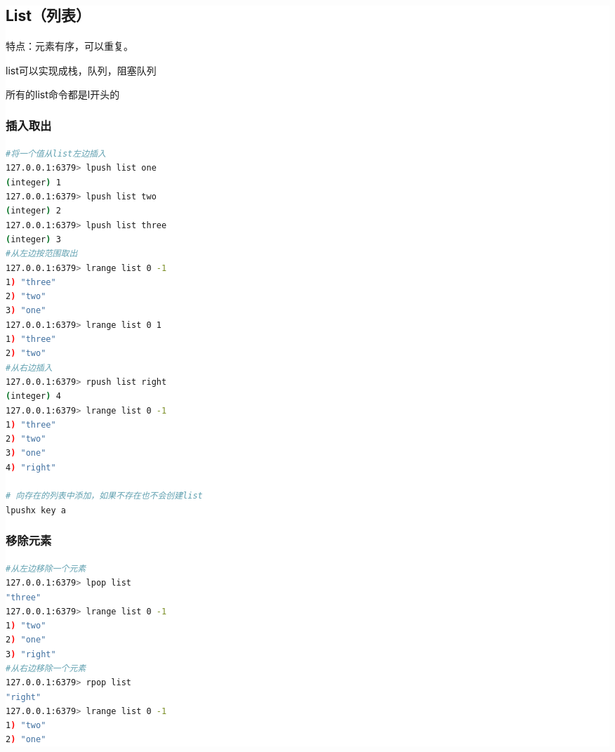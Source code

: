 ## List（列表）

特点：元素有序，可以重复。

list可以实现成栈，队列，阻塞队列

所有的list命令都是l开头的

### 插入取出

~~~bash
#将一个值从list左边插入
127.0.0.1:6379> lpush list one
(integer) 1
127.0.0.1:6379> lpush list two
(integer) 2
127.0.0.1:6379> lpush list three
(integer) 3
#从左边按范围取出
127.0.0.1:6379> lrange list 0 -1
1) "three"
2) "two"
3) "one"
127.0.0.1:6379> lrange list 0 1
1) "three"
2) "two"
#从右边插入
127.0.0.1:6379> rpush list right
(integer) 4
127.0.0.1:6379> lrange list 0 -1
1) "three"
2) "two"
3) "one"
4) "right"

# 向存在的列表中添加，如果不存在也不会创建list
lpushx key a

~~~

### 移除元素

~~~bash
#从左边移除一个元素
127.0.0.1:6379> lpop list
"three"
127.0.0.1:6379> lrange list 0 -1
1) "two"
2) "one"
3) "right"
#从右边移除一个元素
127.0.0.1:6379> rpop list
"right"
127.0.0.1:6379> lrange list 0 -1
1) "two"
2) "one"

~~~
